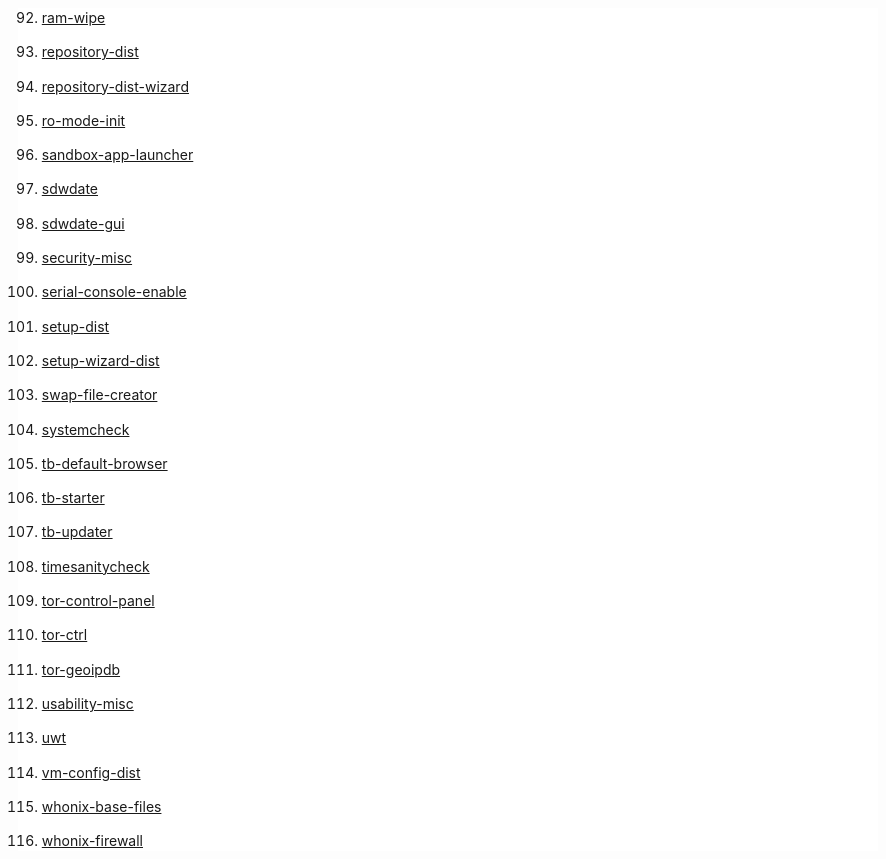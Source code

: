   92. [ram-wipe](#ram-wipe)
  

  93. [repository-dist](#repository-dist)
  

  94. [repository-dist-wizard](#repository-dist-wizard)
  

  95. [ro-mode-init](#ro-mode-init)
  

  96. [sandbox-app-launcher](#sandbox-app-launcher)
  

  97. [sdwdate](#sdwdate)
  

  98. [sdwdate-gui](#sdwdate-gui)
  

  99. [security-misc](#security-misc)
  

  100. [serial-console-enable](#serial-console-enable)
  

  101. [setup-dist](#setup-dist)
  

  102. [setup-wizard-dist](#setup-wizard-dist)
  

  103. [swap-file-creator](#swap-file-creator)
  

  104. [systemcheck](#systemcheck)
  

  105. [tb-default-browser](#tb-default-browser)
  

  106. [tb-starter](#tb-starter)
  

  107. [tb-updater](#tb-updater)
  

  108. [timesanitycheck](#timesanitycheck)
  

  109. [tor-control-panel](#tor-control-panel)
  

  110. [tor-ctrl](#tor-ctrl)
  

  111. [tor-geoipdb](#tor-geoipdb)
  

  112. [usability-misc](#usability-misc)
  

  113. [uwt](#uwt)
  

  114. [vm-config-dist](#vm-config-dist)
  

  115. [whonix-base-files](#whonix-base-files)
  

  116. [whonix-firewall](#whonix-firewall)
  